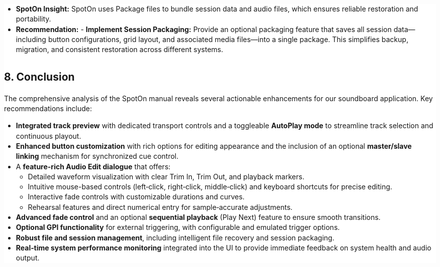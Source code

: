- **SpotOn Insight:**
  SpotOn uses Package files to bundle session data and audio files, which ensures reliable restoration and portability.
- **Recommendation:** - **Implement Session Packaging:**
  Provide an optional packaging feature that saves all session data—including button configurations, grid layout, and associated media files—into a single package. This simplifies backup, migration, and consistent restoration across different systems.

## 8. Conclusion

The comprehensive analysis of the SpotOn manual reveals several actionable enhancements for our soundboard application. Key recommendations include:

- **Integrated track preview** with dedicated transport controls and a toggleable **AutoPlay mode** to streamline track selection and continuous playout.
- **Enhanced button customization** with rich options for editing appearance and the inclusion of an optional **master/slave linking** mechanism for synchronized cue control.
- A **feature-rich Audio Edit dialogue** that offers:
  - Detailed waveform visualization with clear Trim In, Trim Out, and playback markers.
  - Intuitive mouse-based controls (left‑click, right‑click, middle‑click) and keyboard shortcuts for precise editing.
  - Interactive fade controls with customizable durations and curves.
  - Rehearsal features and direct numerical entry for sample‑accurate adjustments.
- **Advanced fade control** and an optional **sequential playback** (Play Next) feature to ensure smooth transitions.
- **Optional GPI functionality** for external triggering, with configurable and emulated trigger options.
- **Robust file and session management**, including intelligent file recovery and session packaging.
- **Real‑time system performance monitoring** integrated into the UI to provide immediate feedback on system health and audio output.
